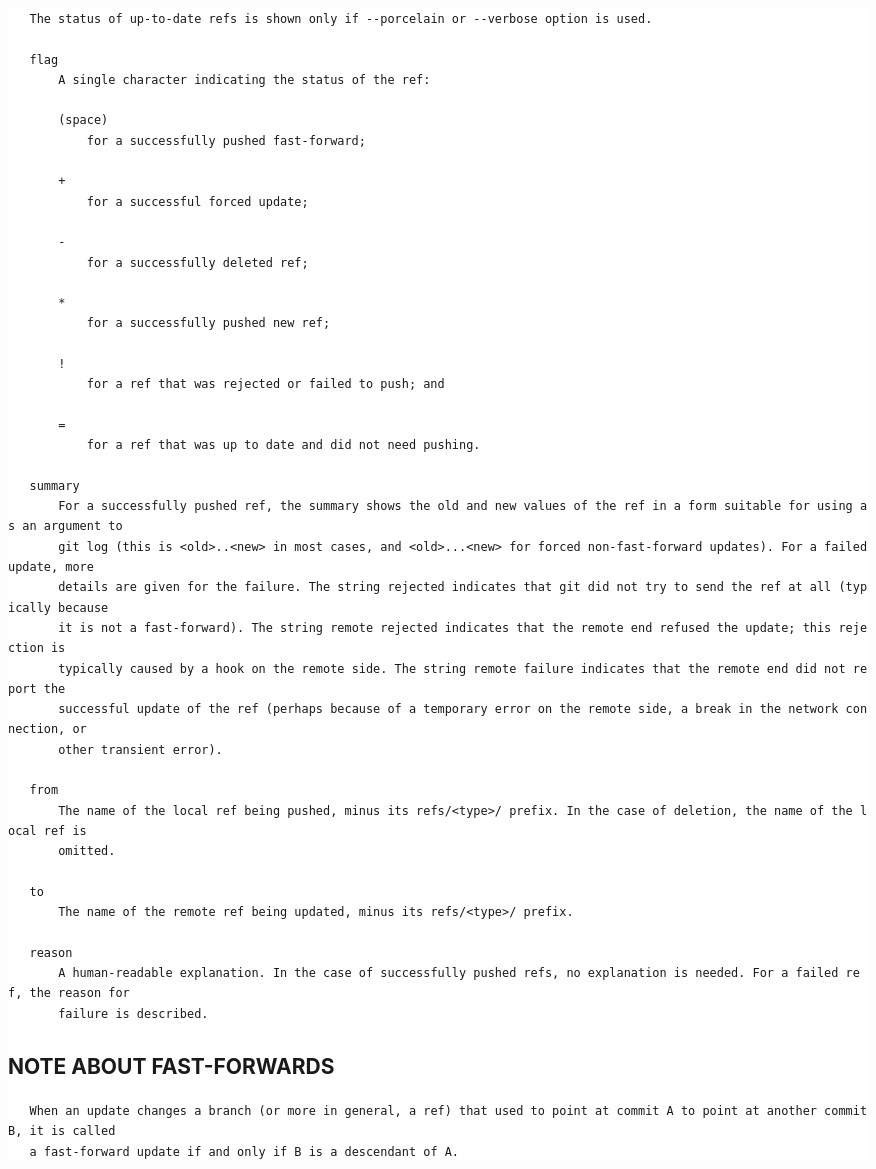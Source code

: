        The status of up-to-date refs is shown only if --porcelain or --verbose option is used.

       flag
           A single character indicating the status of the ref:

           (space)
               for a successfully pushed fast-forward;

           +
               for a successful forced update;

           -
               for a successfully deleted ref;

           *
               for a successfully pushed new ref;

           !
               for a ref that was rejected or failed to push; and

           =
               for a ref that was up to date and did not need pushing.

       summary
           For a successfully pushed ref, the summary shows the old and new values of the ref in a form suitable for using as an argument to
           git log (this is <old>..<new> in most cases, and <old>...<new> for forced non-fast-forward updates). For a failed update, more
           details are given for the failure. The string rejected indicates that git did not try to send the ref at all (typically because
           it is not a fast-forward). The string remote rejected indicates that the remote end refused the update; this rejection is
           typically caused by a hook on the remote side. The string remote failure indicates that the remote end did not report the
           successful update of the ref (perhaps because of a temporary error on the remote side, a break in the network connection, or
           other transient error).

       from
           The name of the local ref being pushed, minus its refs/<type>/ prefix. In the case of deletion, the name of the local ref is
           omitted.

       to
           The name of the remote ref being updated, minus its refs/<type>/ prefix.

       reason
           A human-readable explanation. In the case of successfully pushed refs, no explanation is needed. For a failed ref, the reason for
           failure is described.

## NOTE ABOUT FAST-FORWARDS
       When an update changes a branch (or more in general, a ref) that used to point at commit A to point at another commit B, it is called
       a fast-forward update if and only if B is a descendant of A.
